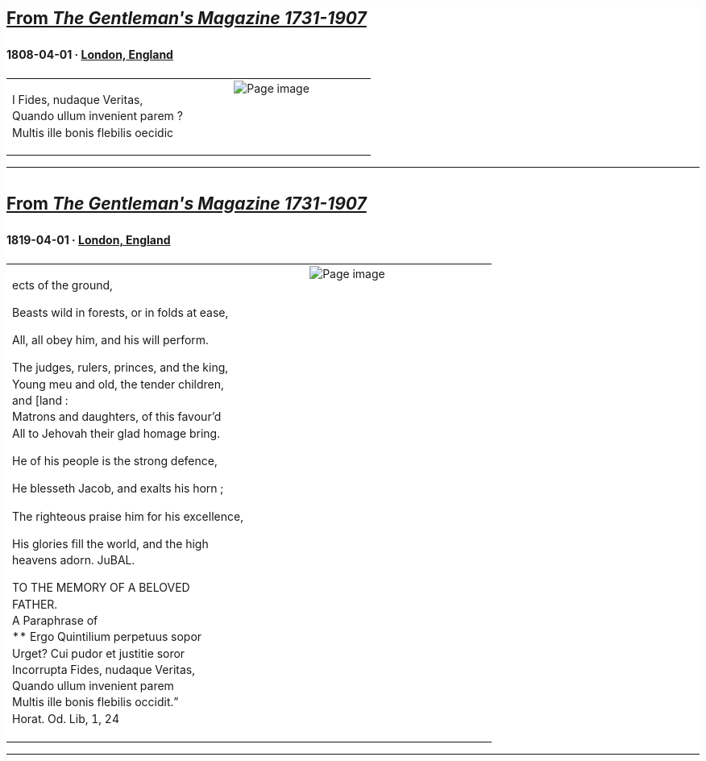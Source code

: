 
## [From _The Gentleman's Magazine 1731-1907_](https://archive.org/details/sim_gentlemans-magazine_1808-04_78/page/n88/mode/1up?view=theater)

#### 1808-04-01 &middot; [London, England](http://dbpedia.org/resource/London)

<table style="width: 100%;"><tr><td style="width: 50%">

  
I Fides, nudaque Veritas,  
Quando ullum invenient parem ?  
Multis ille bonis flebilis oecidic 
</td><td style="width: 50%; max-height: 75%; margin: auto; display: block;">
<img alt="Page image" src="https://iiif.archive.org/image/iiif/2/sim_gentlemans-magazine_1808-04_78%2Fsim_gentlemans-magazine_1808-04_78_jp2.zip%2Fsim_gentlemans-magazine_1808-04_78_jp2%2Fsim_gentlemans-magazine_1808-04_78_0088.jp2/pct:12.653061224489797,83.34295612009238,29.642857142857142,3.6662817551963047/600,/0/default.jpg"/>
</td>
</tr></table>

---

## [From _The Gentleman's Magazine 1731-1907_](https://archive.org/details/sim_gentlemans-magazine_1819-04_89/page/n69/mode/1up?view=theater)

#### 1819-04-01 &middot; [London, England](http://dbpedia.org/resource/London)

<table style="width: 100%;"><tr><td style="width: 50%">

ects of the ground,  
  
Beasts wild in forests, or in folds at ease,  
  
All, all obey him, and his will perform.  
  
The judges, rulers, princes, and the king,  
Young meu and old, the tender children,  
and [land :  
Matrons and daughters, of this favour’d  
All to Jehovah their glad homage bring.  
  
He of his people is the strong defence,  
  
He blesseth Jacob, and exalts his horn ;  
  
The righteous praise him for his excellence,  
  
His glories fill the world, and the high  
heavens adorn. JuBAL.  
  
  
  
TO THE MEMORY OF A BELOVED  
FATHER.  
A Paraphrase of  
** Ergo Quintilium perpetuus sopor  
Urget? Cui pudor et justitie soror  
Incorrupta Fides, nudaque Veritas,  
Quando ullum invenient parem  
Multis ille bonis flebilis occidit.”  
Horat. Od. Lib, 1, 24
</td><td style="width: 50%; max-height: 75%; margin: auto; display: block;">
<img alt="Page image" src="https://iiif.archive.org/image/iiif/2/sim_gentlemans-magazine_1819-04_89%2Fsim_gentlemans-magazine_1819-04_89_jp2.zip%2Fsim_gentlemans-magazine_1819-04_89_jp2%2Fsim_gentlemans-magazine_1819-04_89_0069.jp2/pct:51.75350701402806,19.424460431654676,35.07014028056112,28.267386091127097/,600/0/default.jpg"/>
</td>
</tr></table>

---
